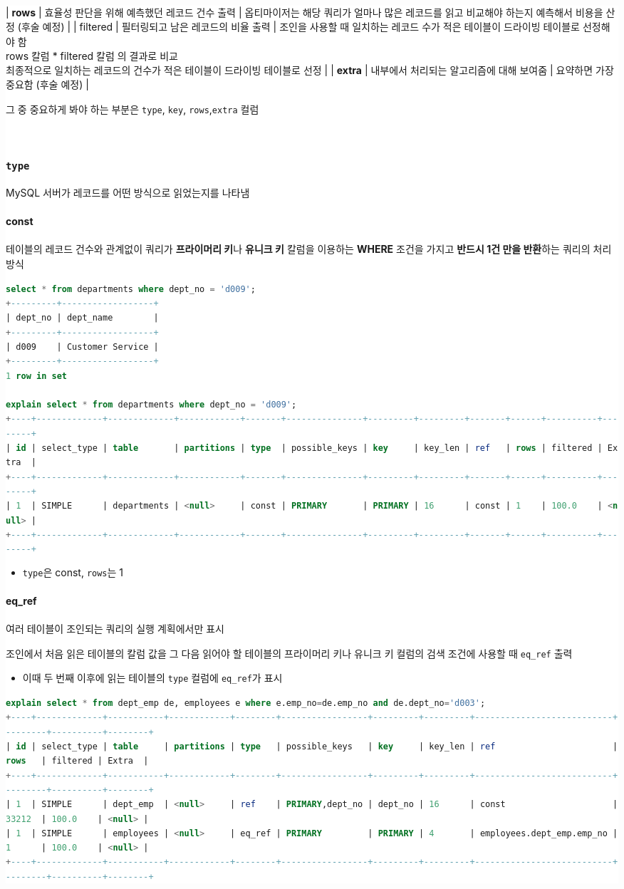|   **rows**    | 효율성 판단을 위해 예측했던 레코드 건수 출력                                    | 옵티마이저는 해당 쿼리가 얼마나 많은 레코드를 읽고 비교해야 하는지 예측해서 비용을 산정 (후술 예정)                                                                                                                                                                                                                                                                                                                                                                                                                                                                                                                                                                                                                                                                                                                                                                                                                                                    |
|   filtered    | 필터링되고 남은 레코드의 비율 출력                                          | 조인을 사용할 때 일치하는 레코드 수가 적은 테이블이 드라이빙 테이블로 선정해야 함<br/>rows 칼럼 * filtered 칼럼 의 결과로 비교<br/>최종적으로 일치하는 레코드의 건수가 적은 테이블이 드라이빙 테이블로 선정                                                                                                                                                                                                                                                                                                                                                                                                                                                                                                                                                                                                                                                                                                                                                                               |
|   **extra**   | 내부에서 처리되는 알고리즘에 대해 보여줌                                       | 요약하면 가장 중요함 (후술 예정)                                                                                                                                                                                                                                                                                                                                                                                                                                                                                                                                                                                                                                                                                                                                                                                                                                                                                          |

그 중 중요하게 봐야 하는 부분은 `type`, `key`, `rows`,`extra` 컬럼

<br/>

### `type`
MySQL 서버가 레코드를 어떤 방식으로 읽었는지를 나타냄

#### const
테이블의 레코드 건수와 관계없이 쿼리가 **프라이머리 키**나 **유니크 키** 칼럼을 이용하는 **WHERE** 조건을 가지고 **반드시 1건 만을 반환**하는 쿼리의 처리 방식

```sql
select * from departments where dept_no = 'd009';
+---------+------------------+
| dept_no | dept_name        |
+---------+------------------+
| d009    | Customer Service |
+---------+------------------+
1 row in set

explain select * from departments where dept_no = 'd009';
+----+-------------+-------------+------------+-------+---------------+---------+---------+-------+------+----------+--------+
| id | select_type | table       | partitions | type  | possible_keys | key     | key_len | ref   | rows | filtered | Extra  |
+----+-------------+-------------+------------+-------+---------------+---------+---------+-------+------+----------+--------+
| 1  | SIMPLE      | departments | <null>     | const | PRIMARY       | PRIMARY | 16      | const | 1    | 100.0    | <null> |
+----+-------------+-------------+------------+-------+---------------+---------+---------+-------+------+----------+--------+
```
- `type`은 const, `rows`는 1

#### eq_ref
여러 테이블이 조인되는 쿼리의 실행 계획에서만 표시

조인에서 처음 읽은 테이블의 칼럼 값을 그 다음 읽어야 할 테이블의 프라이머리 키나 유니크 키 컬럼의 검색 조건에 사용할 때 `eq_ref` 출력
- 이때 두 번째 이후에 읽는 테이블의 `type` 컬럼에 `eq_ref`가 표시

```sql
explain select * from dept_emp de, employees e where e.emp_no=de.emp_no and de.dept_no='d003';
+----+-------------+-----------+------------+--------+-----------------+---------+---------+---------------------------+--------+----------+--------+
| id | select_type | table     | partitions | type   | possible_keys   | key     | key_len | ref                       | rows   | filtered | Extra  |
+----+-------------+-----------+------------+--------+-----------------+---------+---------+---------------------------+--------+----------+--------+
| 1  | SIMPLE      | dept_emp  | <null>     | ref    | PRIMARY,dept_no | dept_no | 16      | const                     | 33212  | 100.0    | <null> |
| 1  | SIMPLE      | employees | <null>     | eq_ref | PRIMARY         | PRIMARY | 4       | employees.dept_emp.emp_no | 1      | 100.0    | <null> |
+----+-------------+-----------+------------+--------+-----------------+---------+---------+---------------------------+--------+----------+--------+
```
